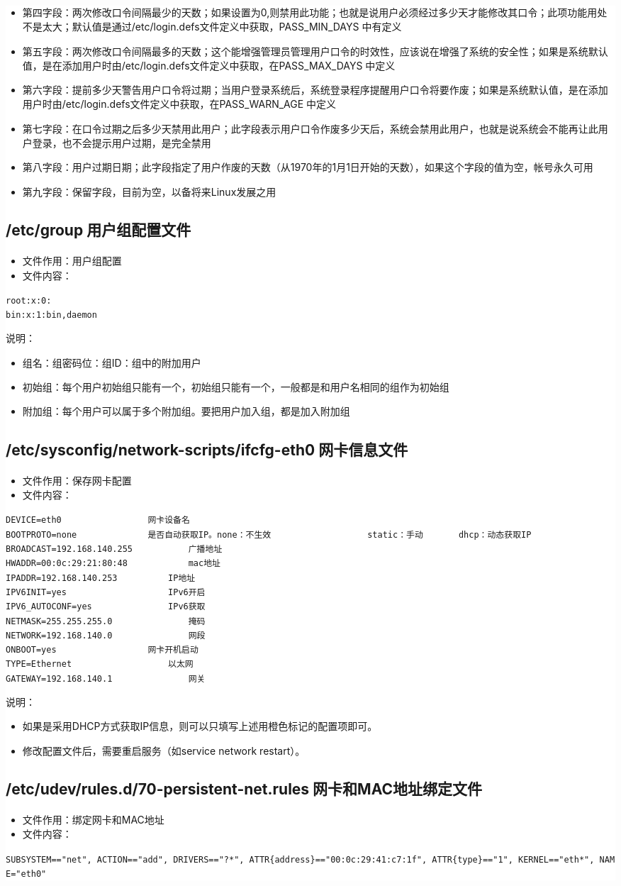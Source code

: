 - 第四字段：两次修改口令间隔最少的天数；如果设置为0,则禁用此功能；也就是说用户必须经过多少天才能修改其口令；此项功能用处不是太大；默认值是通过/etc/login.defs文件定义中获取，PASS_MIN_DAYS 中有定义

- 第五字段：两次修改口令间隔最多的天数；这个能增强管理员管理用户口令的时效性，应该说在增强了系统的安全性；如果是系统默认值，是在添加用户时由/etc/login.defs文件定义中获取，在PASS_MAX_DAYS 中定义

- 第六字段：提前多少天警告用户口令将过期；当用户登录系统后，系统登录程序提醒用户口令将要作废；如果是系统默认值，是在添加用户时由/etc/login.defs文件定义中获取，在PASS_WARN_AGE 中定义

- 第七字段：在口令过期之后多少天禁用此用户；此字段表示用户口令作废多少天后，系统会禁用此用户，也就是说系统会不能再让此用户登录，也不会提示用户过期，是完全禁用

- 第八字段：用户过期日期；此字段指定了用户作废的天数（从1970年的1月1日开始的天数），如果这个字段的值为空，帐号永久可用

- 第九字段：保留字段，目前为空，以备将来Linux发展之用

## /etc/group	用户组配置文件
- 文件作用：用户组配置
- 文件内容：
```
root:x:0:
bin:x:1:bin,daemon
```
说明：
- 组名：组密码位：组ID：组中的附加用户

- 初始组：每个用户初始组只能有一个，初始组只能有一个，一般都是和用户名相同的组作为初始组

- 附加组：每个用户可以属于多个附加组。要把用户加入组，都是加入附加组

## /etc/sysconfig/network-scripts/ifcfg-eth0	网卡信息文件
- 文件作用：保存网卡配置
- 文件内容：
```
DEVICE=eth0					网卡设备名
BOOTPROTO=none				是否自动获取IP。none：不生效					static：手动		dhcp：动态获取IP
BROADCAST=192.168.140.255			广播地址
HWADDR=00:0c:29:21:80:48			mac地址
IPADDR=192.168.140.253			IP地址
IPV6INIT=yes					IPv6开启
IPV6_AUTOCONF=yes				IPv6获取
NETMASK=255.255.255.0				掩码
NETWORK=192.168.140.0				网段
ONBOOT=yes					网卡开机启动
TYPE=Ethernet					以太网
GATEWAY=192.168.140.1				网关
```

说明：
- 如果是采用DHCP方式获取IP信息，则可以只填写上述用橙色标记的配置项即可。

- 修改配置文件后，需要重启服务（如service  network  restart）。

## /etc/udev/rules.d/70-persistent-net.rules	网卡和MAC地址绑定文件
- 文件作用：绑定网卡和MAC地址
- 文件内容：
```
SUBSYSTEM=="net", ACTION=="add", DRIVERS=="?*", ATTR{address}=="00:0c:29:41:c7:1f", ATTR{type}=="1", KERNEL=="eth*", NAME="eth0"
```
